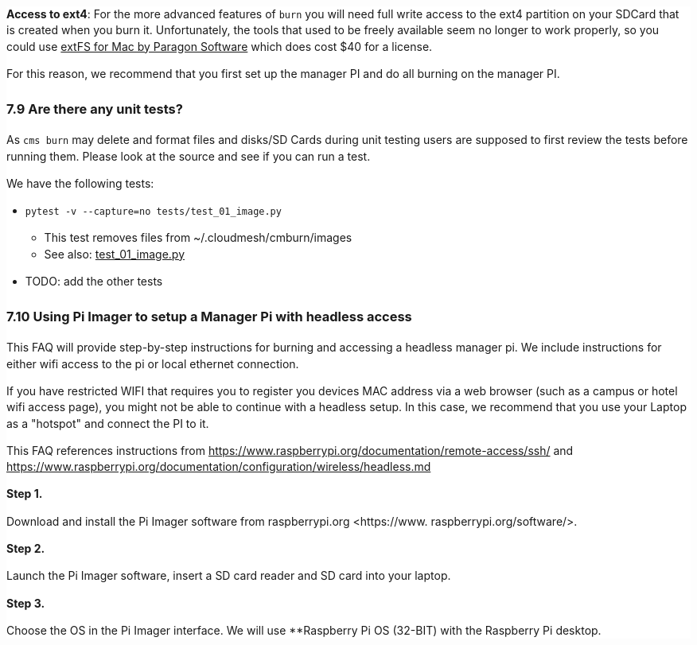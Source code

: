 **Access to ext4**: For the more advanced features of `burn` you will
need full write access to the ext4 partition on your SDCard that is
created when you burn it. Unfortunately, the tools that used to be
freely available seem no longer to work properly, so you could use
[extFS for Mac by Paragon Software](https://www.paragon-software.com/us/home/extfs-mac/)
which does cost $40 for a license.

For this reason, we recommend that you first set up the manager PI and
do all burning on the manager PI.

### 7.9 Are there any unit tests?

As `cms burn` may delete and format files and disks/SD Cards during unit
testing users are supposed to first review the tests before running
them. Please look at the source and see if you can run a test.

We have the following tests:

* `pytest -v --capture=no tests/test_01_image.py`

  * This test removes files from ~/.cloudmesh/cmburn/images
  * See also:
  [test_01_image.py](https://github.com/cloudmesh/cloudmesh-pi-burn/blob/main/tests/test_01_image.py)

* TODO: add the other tests

### 7.10 Using Pi Imager to setup a Manager Pi with headless access

This FAQ will provide step-by-step instructions for burning and accessing a 
headless manager pi. We include instructions for either wifi access to 
the pi or local ethernet connection.

If you have restricted WIFI that requires you to register you 
devices MAC address via a web browser (such as a campus or
hotel wifi access page), you might not be able to continue
with a headless setup. In this case, we recommend that you use your
Laptop as a "hotspot" and connect the PI to it.

This FAQ references instructions from
<https://www.raspberrypi.org/documentation/remote-access/ssh/> and
<https://www.raspberrypi.org/documentation/configuration/wireless/headless.md>

**Step 1.**

Download and install the Pi Imager software from raspberrypi.org <https://www.
raspberrypi.org/software/>.

**Step 2.**

Launch the Pi Imager software, insert a SD card reader and SD card into 
your laptop.

**Step 3.**

Choose the OS in the Pi Imager interface. We will use **Raspberry Pi OS 
(32-BIT) with the Raspberry Pi desktop.
